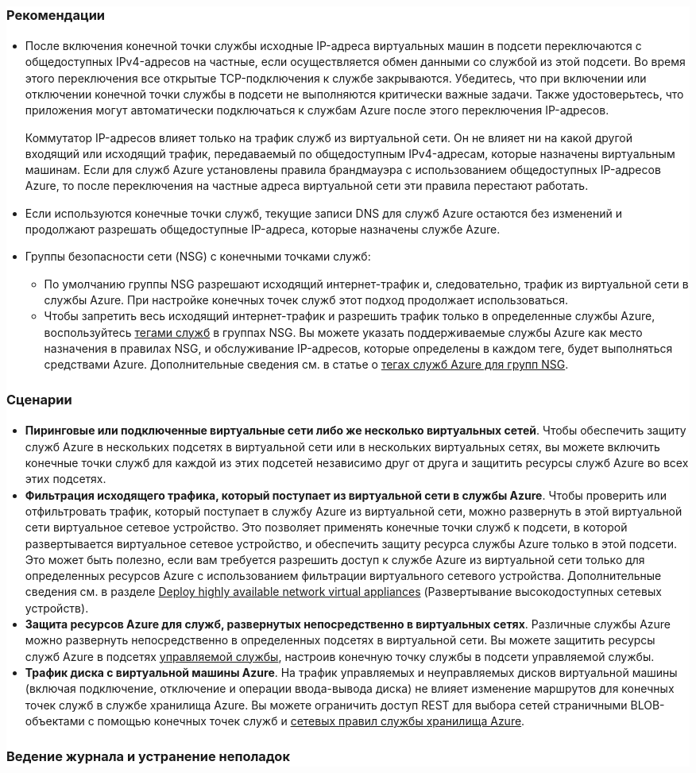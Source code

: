 ### <a name="considerations"></a>Рекомендации

- После включения конечной точки службы исходные IP-адреса виртуальных машин в подсети переключаются с общедоступных IPv4-адресов на частные, если осуществляется обмен данными со службой из этой подсети. Во время этого переключения все открытые TCP-подключения к службе закрываются. Убедитесь, что при включении или отключении конечной точки службы в подсети не выполняются критически важные задачи. Также удостоверьтесь, что приложения могут автоматически подключаться к службам Azure после этого переключения IP-адресов.

  Коммутатор IP-адресов влияет только на трафик служб из виртуальной сети. Он не влияет ни на какой другой входящий или исходящий трафик, передаваемый по общедоступным IPv4-адресам, которые назначены виртуальным машинам. Если для служб Azure установлены правила брандмауэра с использованием общедоступных IP-адресов Azure, то после переключения на частные адреса виртуальной сети эти правила перестают работать.
- Если используются конечные точки служб, текущие записи DNS для служб Azure остаются без изменений и продолжают разрешать общедоступные IP-адреса, которые назначены службе Azure.

- Группы безопасности сети (NSG) с конечными точками служб:
  - По умолчанию группы NSG разрешают исходящий интернет-трафик и, следовательно, трафик из виртуальной сети в службы Azure. При настройке конечных точек служб этот подход продолжает использоваться. 
  - Чтобы запретить весь исходящий интернет-трафик и разрешить трафик только в определенные службы Azure, воспользуйтесь [тегами служб](security-overview.md#service-tags) в группах NSG. Вы можете указать поддерживаемые службы Azure как место назначения в правилах NSG, и обслуживание IP-адресов, которые определены в каждом теге, будет выполняться средствами Azure. Дополнительные сведения см. в статье о [тегах служб Azure для групп NSG](security-overview.md#service-tags). 

### <a name="scenarios"></a>Сценарии

- **Пиринговые или подключенные виртуальные сети либо же несколько виртуальных сетей**. Чтобы обеспечить защиту служб Azure в нескольких подсетях в виртуальной сети или в нескольких виртуальных сетях, вы можете включить конечные точки служб для каждой из этих подсетей независимо друг от друга и защитить ресурсы служб Azure во всех этих подсетях.
- **Фильтрация исходящего трафика, который поступает из виртуальной сети в службы Azure**. Чтобы проверить или отфильтровать трафик, который поступает в службу Azure из виртуальной сети, можно развернуть в этой виртуальной сети виртуальное сетевое устройство. Это позволяет применять конечные точки служб к подсети, в которой развертывается виртуальное сетевое устройство, и обеспечить защиту ресурса службы Azure только в этой подсети. Это может быть полезно, если вам требуется разрешить доступ к службе Azure из виртуальной сети только для определенных ресурсов Azure с использованием фильтрации виртуального сетевого устройства. Дополнительные сведения см. в разделе [Deploy highly available network virtual appliances](/azure/architecture/reference-architectures/dmz/nva-ha) (Развертывание высокодоступных сетевых устройств).
- **Защита ресурсов Azure для служб, развернутых непосредственно в виртуальных сетях**. Различные службы Azure можно развернуть непосредственно в определенных подсетях в виртуальной сети. Вы можете защитить ресурсы служб Azure в подсетях [управляемой службы](virtual-network-for-azure-services.md), настроив конечную точку службы в подсети управляемой службы.
- **Трафик диска с виртуальной машины Azure**. На трафик управляемых и неуправляемых дисков виртуальной машины (включая подключение, отключение и операции ввода-вывода диска) не влияет изменение маршрутов для конечных точек служб в службе хранилища Azure. Вы можете ограничить доступ REST для выбора сетей страничными BLOB-объектами с помощью конечных точек служб и [сетевых правил службы хранилища Azure](../storage/common/storage-network-security.md?toc=%2fazure%2fvirtual-network%2ftoc.json). 

### <a name="logging-and-troubleshooting"></a>Ведение журнала и устранение неполадок
